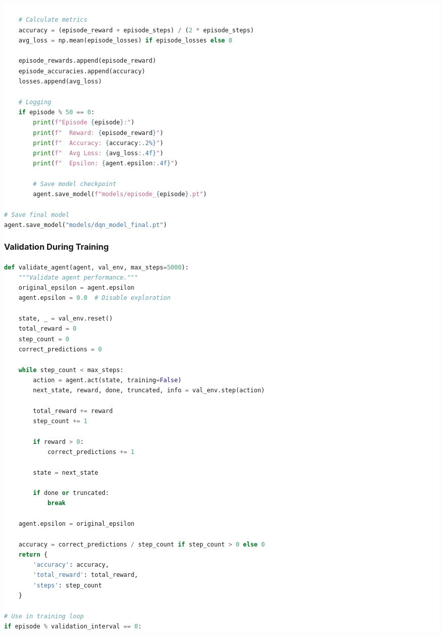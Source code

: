 ```python
    
    # Calculate metrics
    accuracy = (episode_reward + episode_steps) / (2 * episode_steps)
    avg_loss = np.mean(episode_losses) if episode_losses else 0
    
    episode_rewards.append(episode_reward)
    episode_accuracies.append(accuracy)
    losses.append(avg_loss)
    
    # Logging
    if episode % 50 == 0:
        print(f"Episode {episode}:")
        print(f"  Reward: {episode_reward}")
        print(f"  Accuracy: {accuracy:.2%}")
        print(f"  Avg Loss: {avg_loss:.4f}")
        print(f"  Epsilon: {agent.epsilon:.4f}")
        
        # Save model checkpoint
        agent.save_model(f"models/episode_{episode}.pt")

# Save final model
agent.save_model("models/dqn_model_final.pt")
```

### Validation During Training

```python
def validate_agent(agent, val_env, max_steps=5000):
    """Validate agent performance."""
    original_epsilon = agent.epsilon
    agent.epsilon = 0.0  # Disable exploration
    
    state, _ = val_env.reset()
    total_reward = 0
    step_count = 0
    correct_predictions = 0
    
    while step_count < max_steps:
        action = agent.act(state, training=False)
        next_state, reward, done, truncated, info = val_env.step(action)
        
        total_reward += reward
        step_count += 1
        
        if reward > 0:
            correct_predictions += 1
        
        state = next_state
        
        if done or truncated:
            break
    
    agent.epsilon = original_epsilon
    
    accuracy = correct_predictions / step_count if step_count > 0 else 0
    return {
        'accuracy': accuracy,
        'total_reward': total_reward,
        'steps': step_count
    }

# Use in training loop
if episode % validation_interval == 0:
```
